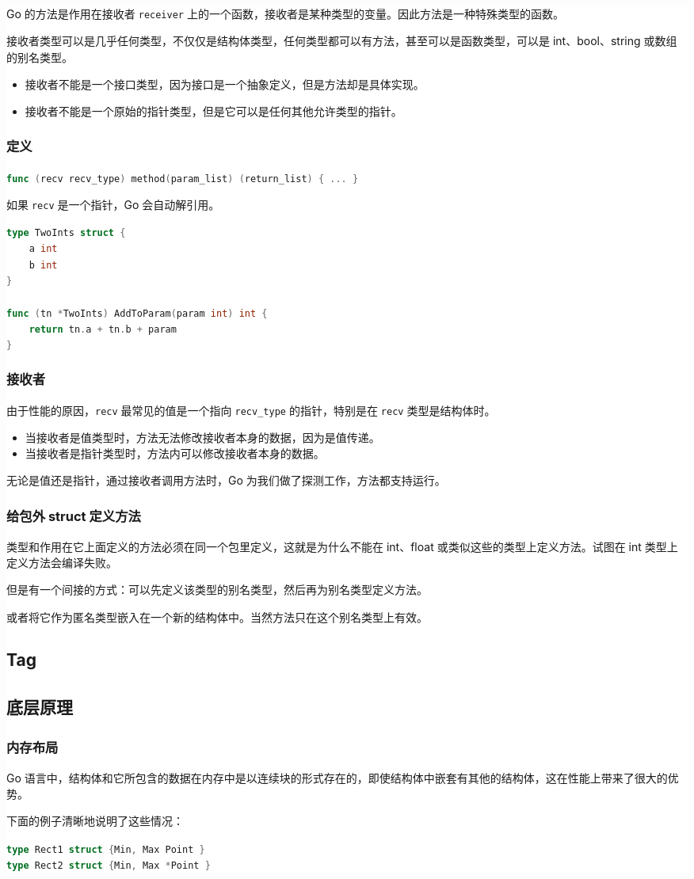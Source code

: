 Go 的方法是作用在接收者 `receiver` 上的一个函数，接收者是某种类型的变量。因此方法是一种特殊类型的函数。

接收者类型可以是几乎任何类型，不仅仅是结构体类型，任何类型都可以有方法，甚至可以是函数类型，可以是 int、bool、string 或数组的别名类型。

- 接收者不能是一个接口类型，因为接口是一个抽象定义，但是方法却是具体实现。

- 接收者不能是一个原始的指针类型，但是它可以是任何其他允许类型的指针。

### 定义

```go
func (recv recv_type) method(param_list) (return_list) { ... }
```

如果 `recv` 是一个指针，Go 会自动解引用。

```go
type TwoInts struct {
    a int
    b int
}

func (tn *TwoInts) AddToParam(param int) int {
    return tn.a + tn.b + param
}
```

### 接收者

由于性能的原因，`recv` 最常见的值是一个指向 `recv_type` 的指针，特别是在 `recv` 类型是结构体时。

- 当接收者是值类型时，方法无法修改接收者本身的数据，因为是值传递。
- 当接收者是指针类型时，方法内可以修改接收者本身的数据。

无论是值还是指针，通过接收者调用方法时，Go 为我们做了探测工作，方法都支持运行。

### 给包外 struct 定义方法

类型和作用在它上面定义的方法必须在同一个包里定义，这就是为什么不能在 int、float 或类似这些的类型上定义方法。试图在 int 类型上定义方法会编译失败。

但是有一个间接的方式：可以先定义该类型的别名类型，然后再为别名类型定义方法。

或者将它作为匿名类型嵌入在一个新的结构体中。当然方法只在这个别名类型上有效。

## Tag

## 底层原理

### 内存布局

Go 语言中，结构体和它所包含的数据在内存中是以连续块的形式存在的，即使结构体中嵌套有其他的结构体，这在性能上带来了很大的优势。

下面的例子清晰地说明了这些情况：

```go
type Rect1 struct {Min, Max Point }
type Rect2 struct {Min, Max *Point }
```